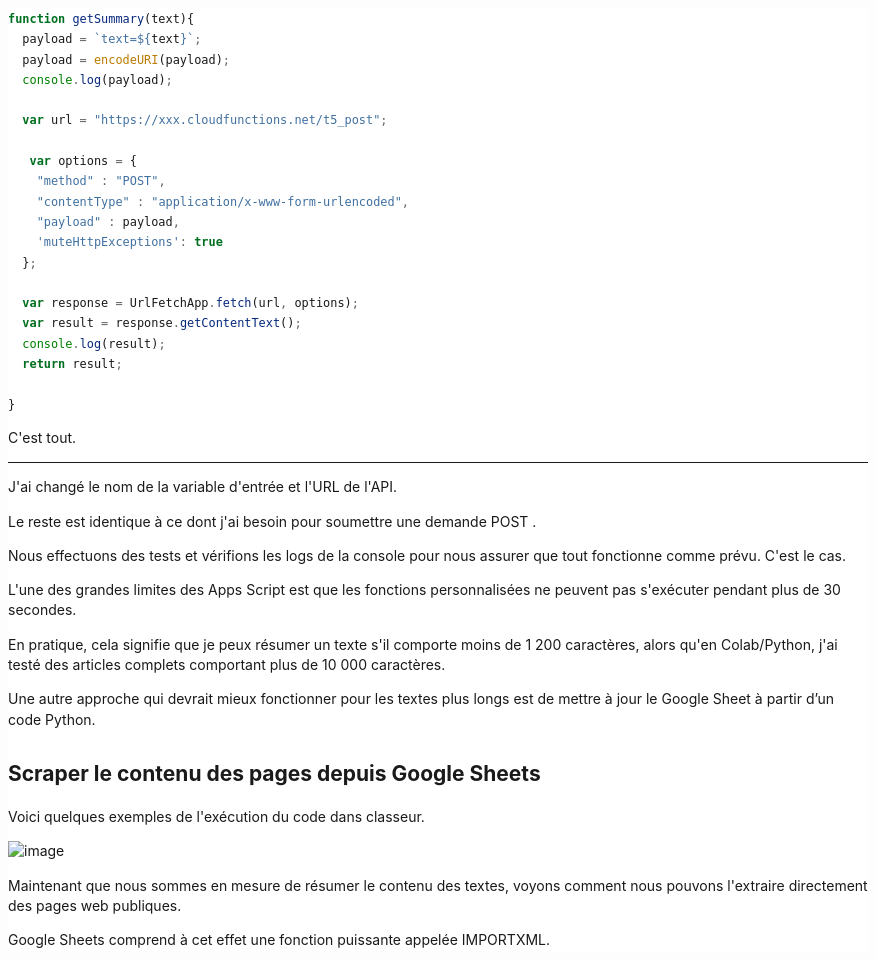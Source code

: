 
```javascript
function getSummary(text){
  payload = `text=${text}`;
  payload = encodeURI(payload);
  console.log(payload);

  var url = "https://xxx.cloudfunctions.net/t5_post";
  
   var options = {
    "method" : "POST",
    "contentType" : "application/x-www-form-urlencoded",
    "payload" : payload,
    'muteHttpExceptions': true 
  };
        
  var response = UrlFetchApp.fetch(url, options);
  var result = response.getContentText();
  console.log(result);
  return result;
  
}
```

C'est tout.

---

J'ai changé le nom de la variable d'entrée et l'URL de l'API.

Le reste est identique à ce dont j'ai besoin pour soumettre une demande POST .

Nous effectuons des tests et vérifions les logs de la console pour nous assurer que tout fonctionne comme prévu.
C'est le cas.

L'une des grandes limites des Apps Script est que les fonctions personnalisées ne peuvent pas s'exécuter pendant plus de 30 secondes.

En pratique, cela signifie que je peux résumer un texte s'il comporte moins de 1 200 caractères, alors qu'en Colab/Python, j'ai testé des articles complets comportant plus de 10 000 caractères.

Une autre approche qui devrait mieux fonctionner pour les textes plus longs est de mettre à jour le Google Sheet à partir d’un code Python.

## Scraper le contenu des pages depuis Google Sheets

Voici quelques exemples de l'exécution du code dans classeur.

![image](../../images/other/titres-et-metadescriptions-2.jpg)

Maintenant que nous sommes en mesure de résumer le contenu des textes, voyons comment nous pouvons l'extraire directement des pages web publiques.

Google Sheets comprend à cet effet une fonction puissante appelée IMPORTXML.
 